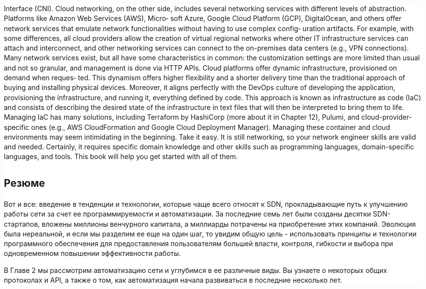 Interface (CNI).
Cloud networking, on the other side, includes several networking services with
different levels of abstraction. Platforms like Amazon Web Services (AWS), Micro‐
soft Azure, Google Cloud Platform (GCP), DigitalOcean, and others offer network
services that emulate network functionalities without having to use complex config‐
uration artifacts. For example, with some differences, all cloud providers allow the
creation of virtual regional networks where other IT infrastructure services can attach
and interconnect, and other networking services can connect to the on-premises
data centers (e.g., VPN connections). Many network services exist, but all have some
characteristics in common: the customization settings are more limited than usual
and not so granular, and management is done via HTTP APIs.
Cloud platforms offer dynamic infrastructure, provisioned on demand when reques‐
ted. This dynamism offers higher flexibility and a shorter delivery time than the
traditional approach of buying and installing physical devices. Moreover, it aligns
perfectly with the DevOps culture of developing the application, provisioning the
infrastructure, and running it, everything defined by code.
This approach is known as infrastructure as code (IaC) and consists of describing the
desired state of the infrastructure in text files that will then be interpreted to bring
them to life. Managing IaC has many solutions, including Terraform by HashiCorp
(more about it in Chapter 12), Pulumi, and cloud-provider-specific ones (e.g., AWS
CloudFormation and Google Cloud Deployment Manager).
Managing these container and cloud environments may seem intimidating in the
beginning. Take it easy. It is still networking, so your network engineer skills are valid
and needed. Certainly, it requires specific domain knowledge and other skills such as programming languages, domain-specific languages, and tools. This book will help you get started with all of them.

## Резюме
Вот и все: введение в тенденции и технологии, которые чаще всего относят к SDN, прокладывающие путь к улучшению работы сети за счет ее программируемости и автоматизации. За последние семь лет были созданы десятки SDN-стартапов, вложены миллионы венчурного капитала, а миллиарды потрачены на приобретение этих компаний. Эволюция была нереальной, и если мы разделим ее еще на один шаг, то увидим общую цель - использовать принципы и технологии программного обеспечения для предоставления пользователям большей власти, контроля, гибкости и выбора при одновременном повышении эффективности работы.

В Главе 2 мы рассмотрим автоматизацию сети и углубимся в ее различные виды. Вы узнаете о некоторых общих протоколах и API, а также о том, как автоматизация начала развиваться в последние несколько лет.
